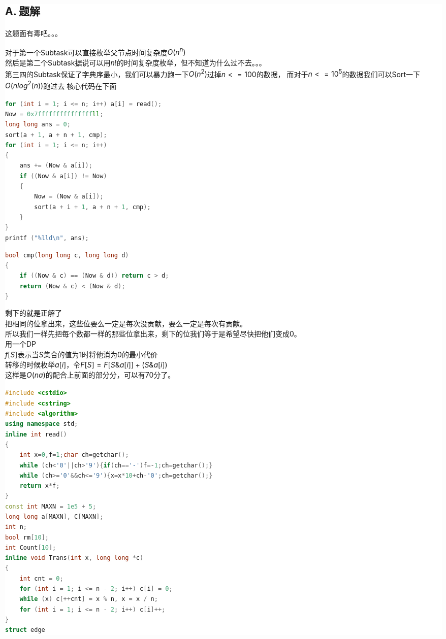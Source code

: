 ## A. 题解

这题面有毒吧。。。  

对于第一个Subtask可以直接枚举父节点时间复杂度$O(n^n)$  
然后是第二个Subtask据说可以用$n!$的时间复杂度枚举，但不知道为什么过不去。。。  
第三四的Subtask保证了字典序最小，我们可以暴力跑一下$O(n^2)$过掉$n<=100$的数据，
而对于$n<=10^5$的数据我们可以Sort一下$O(nlog^2(n))$跑过去
核心代码在下面
```c++
for (int i = 1; i <= n; i++) a[i] = read();
Now = 0x7fffffffffffffffll;
long long ans = 0;
sort(a + 1, a + n + 1, cmp);
for (int i = 1; i <= n; i++)
{
    ans += (Now & a[i]);
    if ((Now & a[i]) != Now)
    {
        Now = (Now & a[i]);
        sort(a + i + 1, a + n + 1, cmp);
    }
}
printf ("%lld\n", ans);
```
```c++
bool cmp(long long c, long long d)
{
    if ((Now & c) == (Now & d)) return c > d;
    return (Now & c) < (Now & d);
}
```
剩下的就是正解了  
把相同的位拿出来，这些位要么一定是每次没贡献，要么一定是每次有贡献。  
所以我们一样先把每个数都一样的那些位拿出来，剩下的位我们等于是希望尽快把他们变成0。  
用一个DP  
$f[S]$表示当$S$集合的值为$1$时将他消为$0$的最小代价  
转移的时候枚举$a[i]$，令$F[S] = F[S \& a[i]] + (S \& a[i])$  
这样是$O(na)$的配合上前面的部分分，可以有70分了。  
```c++
#include <cstdio>
#include <cstring>
#include <algorithm>
using namespace std;
inline int read()
{
    int x=0,f=1;char ch=getchar();
    while (ch<'0'||ch>'9'){if(ch=='-')f=-1;ch=getchar();}
    while (ch>='0'&&ch<='9'){x=x*10+ch-'0';ch=getchar();}
    return x*f;
}
const int MAXN = 1e5 + 5;
long long a[MAXN], C[MAXN];
int n;
bool rm[10];
int Count[10];
inline void Trans(int x, long long *c)
{
    int cnt = 0;
    for (int i = 1; i <= n - 2; i++) c[i] = 0;
    while (x) c[++cnt] = x % n, x = x / n;
    for (int i = 1; i <= n - 2; i++) c[i]++;
}
struct edge
```